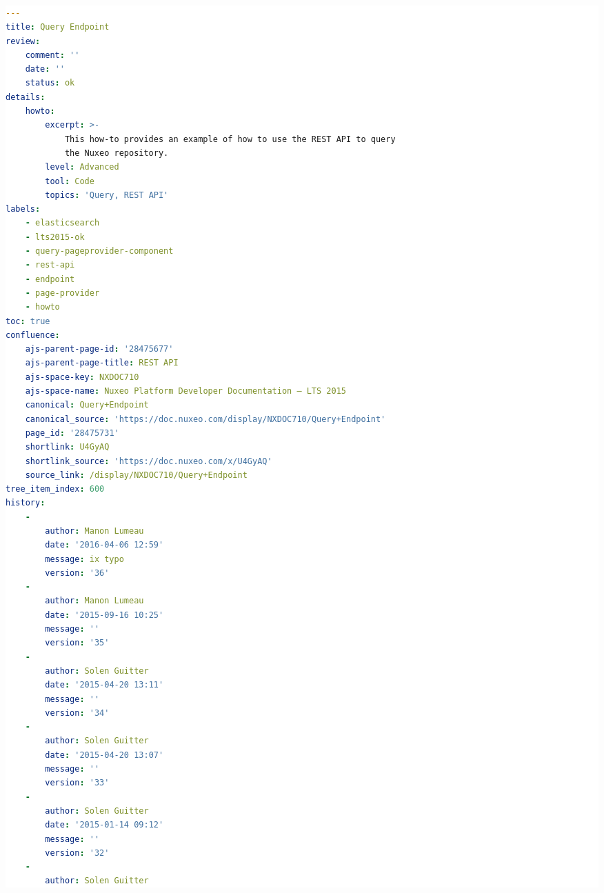 ```yaml
---
title: Query Endpoint
review:
    comment: ''
    date: ''
    status: ok
details:
    howto:
        excerpt: >-
            This how-to provides an example of how to use the REST API to query
            the Nuxeo repository.
        level: Advanced
        tool: Code
        topics: 'Query, REST API'
labels:
    - elasticsearch
    - lts2015-ok
    - query-pageprovider-component
    - rest-api
    - endpoint
    - page-provider
    - howto
toc: true
confluence:
    ajs-parent-page-id: '28475677'
    ajs-parent-page-title: REST API
    ajs-space-key: NXDOC710
    ajs-space-name: Nuxeo Platform Developer Documentation — LTS 2015
    canonical: Query+Endpoint
    canonical_source: 'https://doc.nuxeo.com/display/NXDOC710/Query+Endpoint'
    page_id: '28475731'
    shortlink: U4GyAQ
    shortlink_source: 'https://doc.nuxeo.com/x/U4GyAQ'
    source_link: /display/NXDOC710/Query+Endpoint
tree_item_index: 600
history:
    -
        author: Manon Lumeau
        date: '2016-04-06 12:59'
        message: ix typo
        version: '36'
    -
        author: Manon Lumeau
        date: '2015-09-16 10:25'
        message: ''
        version: '35'
    -
        author: Solen Guitter
        date: '2015-04-20 13:11'
        message: ''
        version: '34'
    -
        author: Solen Guitter
        date: '2015-04-20 13:07'
        message: ''
        version: '33'
    -
        author: Solen Guitter
        date: '2015-01-14 09:12'
        message: ''
        version: '32'
    -
        author: Solen Guitter
```